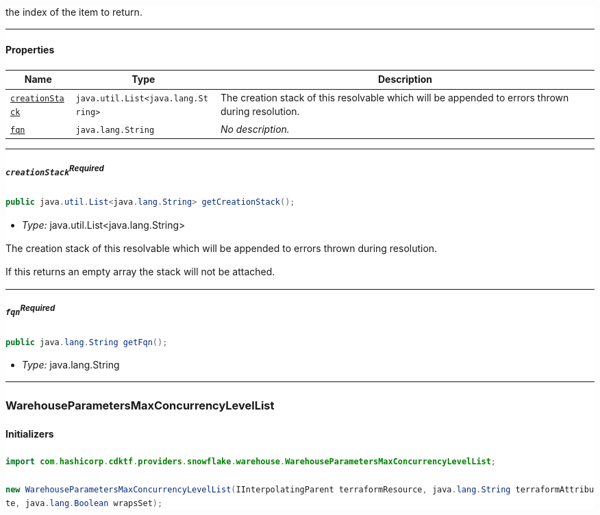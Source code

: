 the index of the item to return.

---


#### Properties <a name="Properties" id="Properties"></a>

| **Name** | **Type** | **Description** |
| --- | --- | --- |
| <code><a href="#@cdktf/provider-snowflake.warehouse.WarehouseParametersList.property.creationStack">creationStack</a></code> | <code>java.util.List<java.lang.String></code> | The creation stack of this resolvable which will be appended to errors thrown during resolution. |
| <code><a href="#@cdktf/provider-snowflake.warehouse.WarehouseParametersList.property.fqn">fqn</a></code> | <code>java.lang.String</code> | *No description.* |

---

##### `creationStack`<sup>Required</sup> <a name="creationStack" id="@cdktf/provider-snowflake.warehouse.WarehouseParametersList.property.creationStack"></a>

```java
public java.util.List<java.lang.String> getCreationStack();
```

- *Type:* java.util.List<java.lang.String>

The creation stack of this resolvable which will be appended to errors thrown during resolution.

If this returns an empty array the stack will not be attached.

---

##### `fqn`<sup>Required</sup> <a name="fqn" id="@cdktf/provider-snowflake.warehouse.WarehouseParametersList.property.fqn"></a>

```java
public java.lang.String getFqn();
```

- *Type:* java.lang.String

---


### WarehouseParametersMaxConcurrencyLevelList <a name="WarehouseParametersMaxConcurrencyLevelList" id="@cdktf/provider-snowflake.warehouse.WarehouseParametersMaxConcurrencyLevelList"></a>

#### Initializers <a name="Initializers" id="@cdktf/provider-snowflake.warehouse.WarehouseParametersMaxConcurrencyLevelList.Initializer"></a>

```java
import com.hashicorp.cdktf.providers.snowflake.warehouse.WarehouseParametersMaxConcurrencyLevelList;

new WarehouseParametersMaxConcurrencyLevelList(IInterpolatingParent terraformResource, java.lang.String terraformAttribute, java.lang.Boolean wrapsSet);
```
